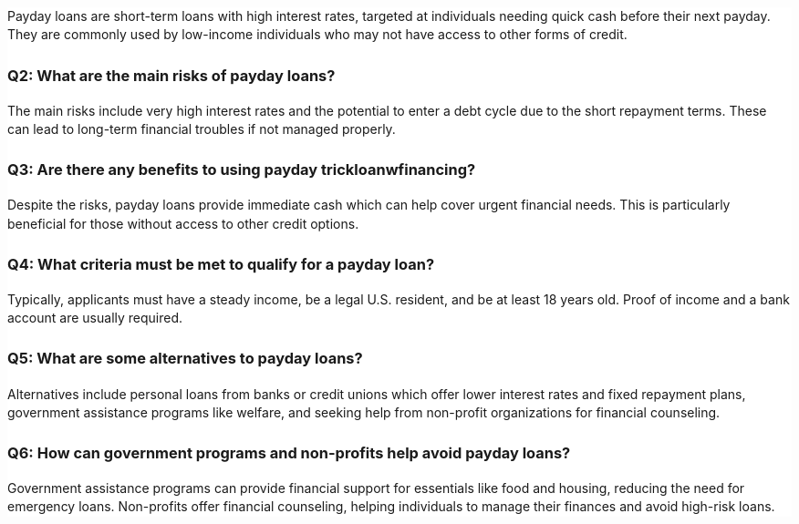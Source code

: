 Payday loans are short-term loans with high interest rates, targeted at individuals needing quick cash before their next payday. They are commonly used by low-income individuals who may not have access to other forms of credit.

### Q2: What are the main risks of payday loans?

The main risks include very high interest rates and the potential to enter a debt cycle due to the short repayment terms. These can lead to long-term financial troubles if not managed properly.

### Q3: Are there any benefits to using payday trickloanwfinancing?

Despite the risks, payday loans provide immediate cash which can help cover urgent financial needs. This is particularly beneficial for those without access to other credit options.

### Q4: What criteria must be met to qualify for a payday loan?

Typically, applicants must have a steady income, be a legal U.S. resident, and be at least 18 years old. Proof of income and a bank account are usually required.

### Q5: What are some alternatives to payday loans?

Alternatives include personal loans from banks or credit unions which offer lower interest rates and fixed repayment plans, government assistance programs like welfare, and seeking help from non-profit organizations for financial counseling.

### Q6: How can government programs and non-profits help avoid payday loans?

Government assistance programs can provide financial support for essentials like food and housing, reducing the need for emergency loans. Non-profits offer financial counseling, helping individuals to manage their finances and avoid high-risk loans.
